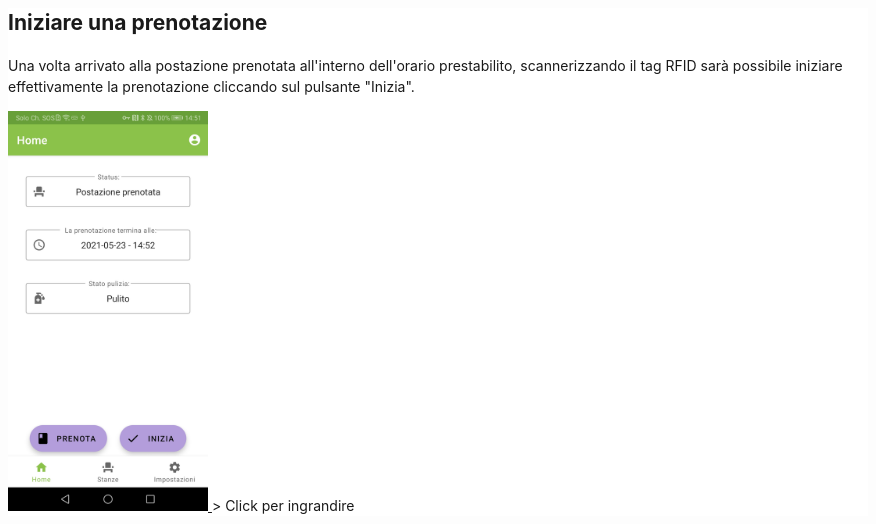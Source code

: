 ## Iniziare una prenotazione
Una volta arrivato alla postazione prenotata all'interno dell'orario prestabilito, scannerizzando il tag RFID sarà possibile iniziare effettivamente la prenotazione cliccando sul pulsante "Inizia".

<a href="/assets/android/app_screenshots/reservation_start.png" style="cursor: zoom-in">
<img src="/assets/android/app_screenshots/reservation_start.png" width="200">
</a>
> Click per ingrandire
